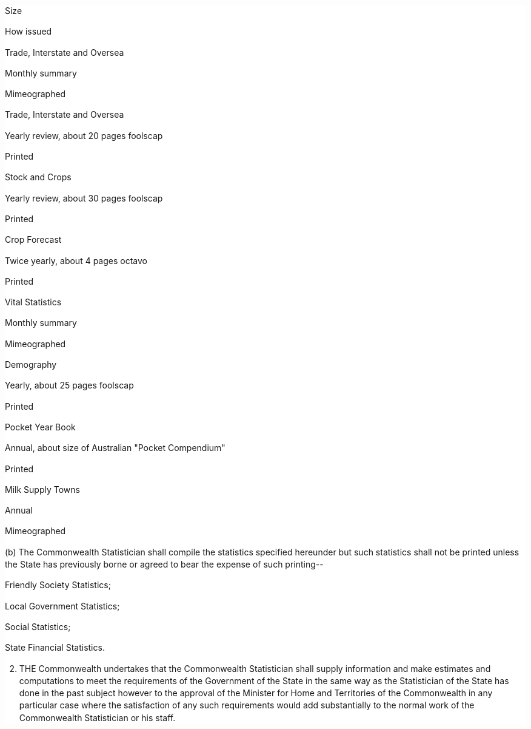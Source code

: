 Size

How issued

Trade, Interstate and Oversea	

Monthly summary

Mimeographed

Trade, Interstate and Oversea	

Yearly review, about 20 pages foolscap

Printed

Stock and Crops	

Yearly review, about 30 pages foolscap

Printed

Crop Forecast	

Twice yearly, about 4 pages octavo

Printed

Vital Statistics	

Monthly summary

Mimeographed

Demography	

Yearly, about 25 pages foolscap

Printed

Pocket Year Book	

Annual, about size of Australian "Pocket Compendium"

Printed

Milk Supply Towns	

Annual

Mimeographed

(b) The Commonwealth Statistician shall compile the statistics specified hereunder but such statistics shall not be printed unless the State has previously borne or agreed to bear the expense of such printing--

Friendly Society Statistics;

Local Government Statistics;

Social Statistics;

State Financial Statistics.

2.	THE Commonwealth undertakes that the Commonwealth Statistician shall supply information and make estimates and computations to meet the requirements of the Government of the State in the same way as the Statistician of the State has done in the past subject however to the approval of the Minister for Home and Territories of the Commonwealth in any particular case where the satisfaction of any such requirements would add substantially to the normal work of the Commonwealth Statistician or his staff.

